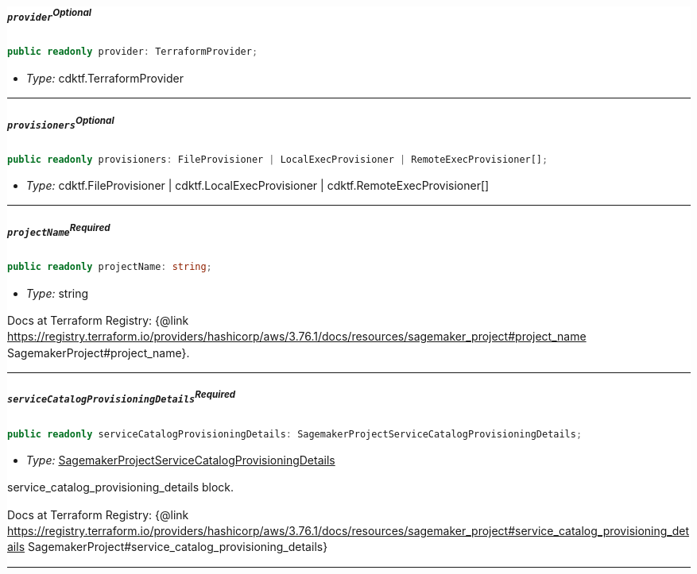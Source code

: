 ##### `provider`<sup>Optional</sup> <a name="provider" id="@cdktf/aws-cdk.sagemakerProject.SagemakerProjectConfig.property.provider"></a>

```typescript
public readonly provider: TerraformProvider;
```

- *Type:* cdktf.TerraformProvider

---

##### `provisioners`<sup>Optional</sup> <a name="provisioners" id="@cdktf/aws-cdk.sagemakerProject.SagemakerProjectConfig.property.provisioners"></a>

```typescript
public readonly provisioners: FileProvisioner | LocalExecProvisioner | RemoteExecProvisioner[];
```

- *Type:* cdktf.FileProvisioner | cdktf.LocalExecProvisioner | cdktf.RemoteExecProvisioner[]

---

##### `projectName`<sup>Required</sup> <a name="projectName" id="@cdktf/aws-cdk.sagemakerProject.SagemakerProjectConfig.property.projectName"></a>

```typescript
public readonly projectName: string;
```

- *Type:* string

Docs at Terraform Registry: {@link https://registry.terraform.io/providers/hashicorp/aws/3.76.1/docs/resources/sagemaker_project#project_name SagemakerProject#project_name}.

---

##### `serviceCatalogProvisioningDetails`<sup>Required</sup> <a name="serviceCatalogProvisioningDetails" id="@cdktf/aws-cdk.sagemakerProject.SagemakerProjectConfig.property.serviceCatalogProvisioningDetails"></a>

```typescript
public readonly serviceCatalogProvisioningDetails: SagemakerProjectServiceCatalogProvisioningDetails;
```

- *Type:* <a href="#@cdktf/aws-cdk.sagemakerProject.SagemakerProjectServiceCatalogProvisioningDetails">SagemakerProjectServiceCatalogProvisioningDetails</a>

service_catalog_provisioning_details block.

Docs at Terraform Registry: {@link https://registry.terraform.io/providers/hashicorp/aws/3.76.1/docs/resources/sagemaker_project#service_catalog_provisioning_details SagemakerProject#service_catalog_provisioning_details}

---
